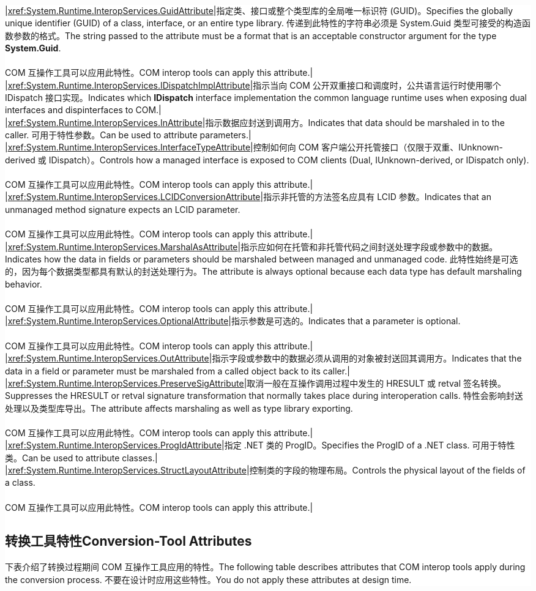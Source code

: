 |<xref:System.Runtime.InteropServices.GuidAttribute>|<span data-ttu-id="adf4d-134">指定类、接口或整个类型库的全局唯一标识符 (GUID)。</span><span class="sxs-lookup"><span data-stu-id="adf4d-134">Specifies the globally unique identifier (GUID) of a class, interface, or an entire type library.</span></span> <span data-ttu-id="adf4d-135">传递到此特性的字符串必须是 System.Guid 类型可接受的构造函数参数的格式。</span><span class="sxs-lookup"><span data-stu-id="adf4d-135">The string passed to the attribute must be a format that is an acceptable constructor argument for the type **System.Guid**.</span></span><br /><br /> <span data-ttu-id="adf4d-136">COM 互操作工具可以应用此特性。</span><span class="sxs-lookup"><span data-stu-id="adf4d-136">COM interop tools can apply this attribute.</span></span>|  
|<xref:System.Runtime.InteropServices.IDispatchImplAttribute>|<span data-ttu-id="adf4d-137">指示当向 COM 公开双重接口和调度时，公共语言运行时使用哪个 IDispatch 接口实现。</span><span class="sxs-lookup"><span data-stu-id="adf4d-137">Indicates which **IDispatch** interface implementation the common language runtime uses when exposing dual interfaces and dispinterfaces to COM.</span></span>|  
|<xref:System.Runtime.InteropServices.InAttribute>|<span data-ttu-id="adf4d-138">指示数据应封送到调用方。</span><span class="sxs-lookup"><span data-stu-id="adf4d-138">Indicates that data should be marshaled in to the caller.</span></span> <span data-ttu-id="adf4d-139">可用于特性参数。</span><span class="sxs-lookup"><span data-stu-id="adf4d-139">Can be used to attribute parameters.</span></span>|  
|<xref:System.Runtime.InteropServices.InterfaceTypeAttribute>|<span data-ttu-id="adf4d-140">控制如何向 COM 客户端公开托管接口（仅限于双重、IUnknown-derived 或 IDispatch）。</span><span class="sxs-lookup"><span data-stu-id="adf4d-140">Controls how a managed interface is exposed to COM clients (Dual, IUnknown-derived, or IDispatch only).</span></span><br /><br /> <span data-ttu-id="adf4d-141">COM 互操作工具可以应用此特性。</span><span class="sxs-lookup"><span data-stu-id="adf4d-141">COM interop tools can apply this attribute.</span></span>|  
|<xref:System.Runtime.InteropServices.LCIDConversionAttribute>|<span data-ttu-id="adf4d-142">指示非托管的方法签名应具有 LCID 参数。</span><span class="sxs-lookup"><span data-stu-id="adf4d-142">Indicates that an unmanaged method signature expects an LCID parameter.</span></span><br /><br /> <span data-ttu-id="adf4d-143">COM 互操作工具可以应用此特性。</span><span class="sxs-lookup"><span data-stu-id="adf4d-143">COM interop tools can apply this attribute.</span></span>|  
|<xref:System.Runtime.InteropServices.MarshalAsAttribute>|<span data-ttu-id="adf4d-144">指示应如何在托管和非托管代码之间封送处理字段或参数中的数据。</span><span class="sxs-lookup"><span data-stu-id="adf4d-144">Indicates how the data in fields or parameters should be marshaled between managed and unmanaged code.</span></span> <span data-ttu-id="adf4d-145">此特性始终是可选的，因为每个数据类型都具有默认的封送处理行为。</span><span class="sxs-lookup"><span data-stu-id="adf4d-145">The attribute is always optional because each data type has default marshaling behavior.</span></span><br /><br /> <span data-ttu-id="adf4d-146">COM 互操作工具可以应用此特性。</span><span class="sxs-lookup"><span data-stu-id="adf4d-146">COM interop tools can apply this attribute.</span></span>|  
|<xref:System.Runtime.InteropServices.OptionalAttribute>|<span data-ttu-id="adf4d-147">指示参数是可选的。</span><span class="sxs-lookup"><span data-stu-id="adf4d-147">Indicates that a parameter is optional.</span></span><br /><br /> <span data-ttu-id="adf4d-148">COM 互操作工具可以应用此特性。</span><span class="sxs-lookup"><span data-stu-id="adf4d-148">COM interop tools can apply this attribute.</span></span>|  
|<xref:System.Runtime.InteropServices.OutAttribute>|<span data-ttu-id="adf4d-149">指示字段或参数中的数据必须从调用的对象被封送回其调用方。</span><span class="sxs-lookup"><span data-stu-id="adf4d-149">Indicates that the data in a field or parameter must be marshaled from a called object back to its caller.</span></span>|  
|<xref:System.Runtime.InteropServices.PreserveSigAttribute>|<span data-ttu-id="adf4d-150">取消一般在互操作调用过程中发生的 HRESULT 或 retval 签名转换。</span><span class="sxs-lookup"><span data-stu-id="adf4d-150">Suppresses the HRESULT or retval signature transformation that normally takes place during interoperation calls.</span></span> <span data-ttu-id="adf4d-151">特性会影响封送处理以及类型库导出。</span><span class="sxs-lookup"><span data-stu-id="adf4d-151">The attribute affects marshaling as well as type library exporting.</span></span><br /><br /> <span data-ttu-id="adf4d-152">COM 互操作工具可以应用此特性。</span><span class="sxs-lookup"><span data-stu-id="adf4d-152">COM interop tools can apply this attribute.</span></span>|  
|<xref:System.Runtime.InteropServices.ProgIdAttribute>|<span data-ttu-id="adf4d-153">指定 .NET 类的 ProgID。</span><span class="sxs-lookup"><span data-stu-id="adf4d-153">Specifies the ProgID of a .NET class.</span></span> <span data-ttu-id="adf4d-154">可用于特性类。</span><span class="sxs-lookup"><span data-stu-id="adf4d-154">Can be used to attribute classes.</span></span>|  
|<xref:System.Runtime.InteropServices.StructLayoutAttribute>|<span data-ttu-id="adf4d-155">控制类的字段的物理布局。</span><span class="sxs-lookup"><span data-stu-id="adf4d-155">Controls the physical layout of the fields of a class.</span></span><br /><br /> <span data-ttu-id="adf4d-156">COM 互操作工具可以应用此特性。</span><span class="sxs-lookup"><span data-stu-id="adf4d-156">COM interop tools can apply this attribute.</span></span>|  
  
## <a name="conversion-tool-attributes"></a><span data-ttu-id="adf4d-157">转换工具特性</span><span class="sxs-lookup"><span data-stu-id="adf4d-157">Conversion-Tool Attributes</span></span>  

 <span data-ttu-id="adf4d-158">下表介绍了转换过程期间 COM 互操作工具应用的特性。</span><span class="sxs-lookup"><span data-stu-id="adf4d-158">The following table describes attributes that COM interop tools apply during the conversion process.</span></span> <span data-ttu-id="adf4d-159">不要在设计时应用这些特性。</span><span class="sxs-lookup"><span data-stu-id="adf4d-159">You do not apply these attributes at design time.</span></span>  
  